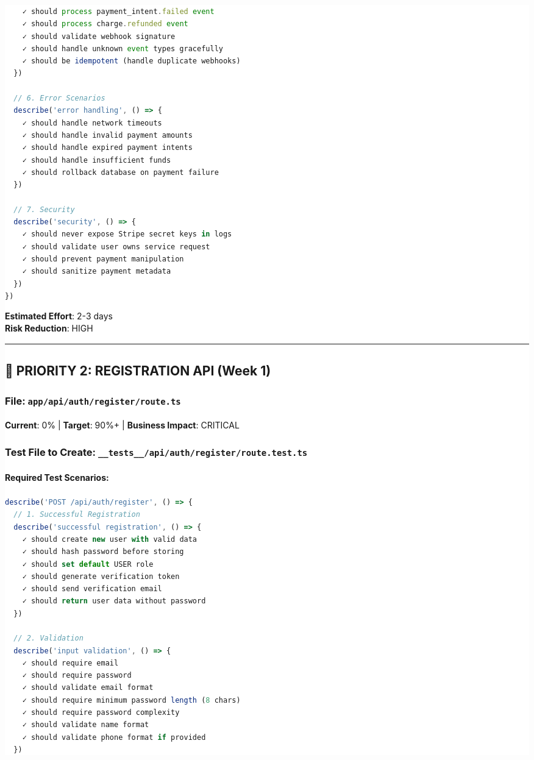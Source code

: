```typescript
    ✓ should process payment_intent.failed event
    ✓ should process charge.refunded event
    ✓ should validate webhook signature
    ✓ should handle unknown event types gracefully
    ✓ should be idempotent (handle duplicate webhooks)
  })

  // 6. Error Scenarios
  describe('error handling', () => {
    ✓ should handle network timeouts
    ✓ should handle invalid payment amounts
    ✓ should handle expired payment intents
    ✓ should handle insufficient funds
    ✓ should rollback database on payment failure
  })

  // 7. Security
  describe('security', () => {
    ✓ should never expose Stripe secret keys in logs
    ✓ should validate user owns service request
    ✓ should prevent payment manipulation
    ✓ should sanitize payment metadata
  })
})
```

**Estimated Effort**: 2-3 days  
**Risk Reduction**: HIGH

---

## 🔴 **PRIORITY 2: REGISTRATION API** (Week 1)

### File: `app/api/auth/register/route.ts`
**Current**: 0% | **Target**: 90%+ | **Business Impact**: CRITICAL

### Test File to Create: `__tests__/api/auth/register/route.test.ts`

#### Required Test Scenarios:

```typescript
describe('POST /api/auth/register', () => {
  // 1. Successful Registration
  describe('successful registration', () => {
    ✓ should create new user with valid data
    ✓ should hash password before storing
    ✓ should set default USER role
    ✓ should generate verification token
    ✓ should send verification email
    ✓ should return user data without password
  })

  // 2. Validation
  describe('input validation', () => {
    ✓ should require email
    ✓ should require password
    ✓ should validate email format
    ✓ should require minimum password length (8 chars)
    ✓ should require password complexity
    ✓ should validate name format
    ✓ should validate phone format if provided
  })
```